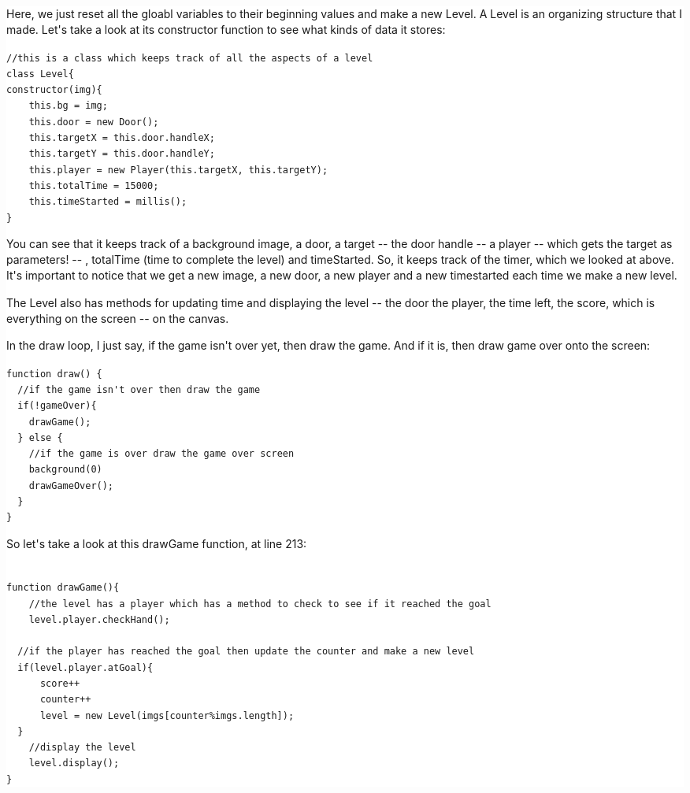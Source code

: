 Here, we just reset all the gloabl variables to their beginning values and make a new Level.  A Level is an organizing structure that I made.  Let's take a look at its constructor function to see what kinds of data it stores:

```
//this is a class which keeps track of all the aspects of a level
class Level{
constructor(img){
    this.bg = img;
    this.door = new Door();
    this.targetX = this.door.handleX;
    this.targetY = this.door.handleY;
    this.player = new Player(this.targetX, this.targetY);
    this.totalTime = 15000;
    this.timeStarted = millis();
}

```

You can see that it keeps track of a background image, a door, a target -- the door handle -- a player -- which gets the target as parameters! -- , totalTime (time to complete the level) and timeStarted.  So, it keeps track of the timer, which we looked at above.  It's important to notice that we get a new image, a new door, a new player and a new timestarted each time we make a new level.

The Level also has methods for updating time and displaying the level -- the door the player, the time left, the score, which is everything on the screen -- on the canvas.

In the draw loop, I just say, if the game isn't over yet, then draw the game.  And if it is, then draw game over onto the screen:

```
function draw() {
  //if the game isn't over then draw the game
  if(!gameOver){
    drawGame();
  } else {
    //if the game is over draw the game over screen
    background(0)
    drawGameOver();
  }
}
```

So let's  take a look at this drawGame function, at line 213:

```

function drawGame(){
    //the level has a player which has a method to check to see if it reached the goal
    level.player.checkHand();
 
  //if the player has reached the goal then update the counter and make a new level
  if(level.player.atGoal){
      score++
      counter++
      level = new Level(imgs[counter%imgs.length]);  
  } 
    //display the level
    level.display(); 
}

```
